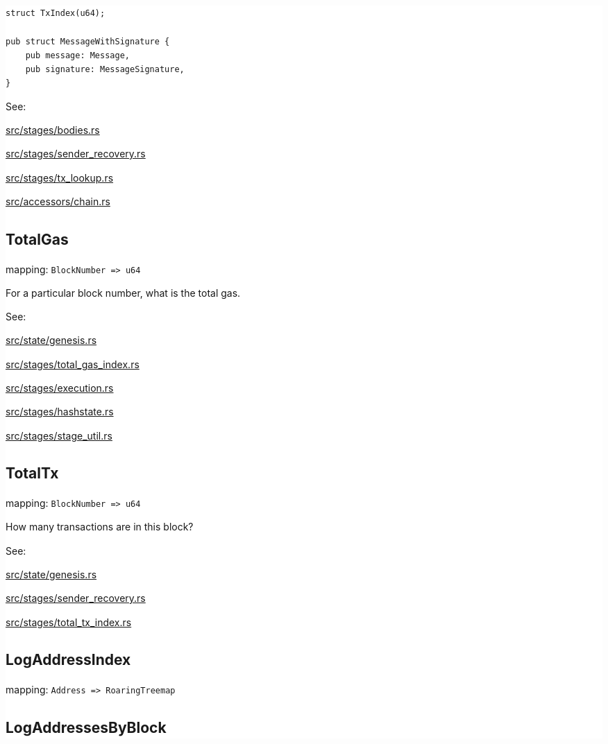 ```
struct TxIndex(u64);

pub struct MessageWithSignature {
    pub message: Message,
    pub signature: MessageSignature,
}
```

See:

[src/stages/bodies.rs](../src/stages/bodies.rs)

[src/stages/sender_recovery.rs](../src/stages/sender_recovery.rs)

[src/stages/tx_lookup.rs](../src/stages/tx_lookup.rs)

[src/accessors/chain.rs](../src/accessors/chain.rs)


## TotalGas

mapping: `BlockNumber => u64`

For a particular block number, what is the total gas.

See:

[src/state/genesis.rs](../src/state/genesis.rs)

[src/stages/total_gas_index.rs](../src/stages/total_gas_index.rs)

[src/stages/execution.rs](../src/stages/execution.rs)

[src/stages/hashstate.rs](../src/stages/hashstate.rs)

[src/stages/stage_util.rs](../src/stages/stage_util.rs)


## TotalTx

mapping: `BlockNumber => u64`

How many transactions are in this block?

See:

[src/state/genesis.rs](../src/state/genesis.rs)

[src/stages/sender_recovery.rs](../src/stages/sender_recovery.rs)

[src/stages/total_tx_index.rs](../src/stages/total_tx_index.rs)


## LogAddressIndex

mapping: `Address => RoaringTreemap`

## LogAddressesByBlock
